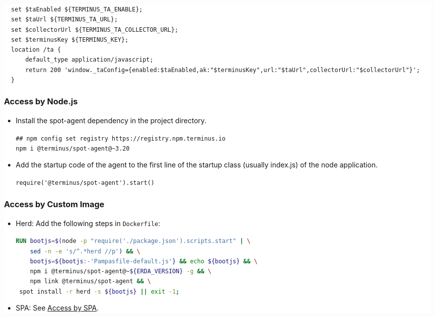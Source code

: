    ```nginx
     set $taEnabled ${TERMINUS_TA_ENABLE};
     set $taUrl ${TERMINUS_TA_URL};
     set $collectorUrl ${TERMINUS_TA_COLLECTOR_URL};
     set $terminusKey ${TERMINUS_KEY};
     location /ta {
         default_type application/javascript;
         return 200 'window._taConfig={enabled:$taEnabled,ak:"$terminusKey",url:"$taUrl",collectorUrl:"$collectorUrl"}';
     }
   ```

### Access by Node.js
- Install the spot-agent dependency in the project directory.

   ```
   ## npm config set registry https://registry.npm.terminus.io
   npm i @terminus/spot-agent@~3.20
   ```
- Add the startup code of the agent to the first line of the startup class (usually index.js) of the node application.

   ```
   require('@terminus/spot-agent').start()
   ```
### Access by Custom Image

- Herd: Add the following steps in `Dockerfile`:

   ```dockerfile
   RUN bootjs=$(node -p "require('./package.json').scripts.start" | \
       sed -n -e 's/^.*herd //p') && \
       bootjs=${bootjs:-'Pampasfile-default.js'} && echo ${bootjs} && \
       npm i @terminus/spot-agent@~${ERDA_VERSION} -g && \
       npm link @terminus/spot-agent && \
   	spot install -r herd -s ${bootjs} || exit -1;
   ```

- SPA: See [Access by SPA](#access-by-spa).
